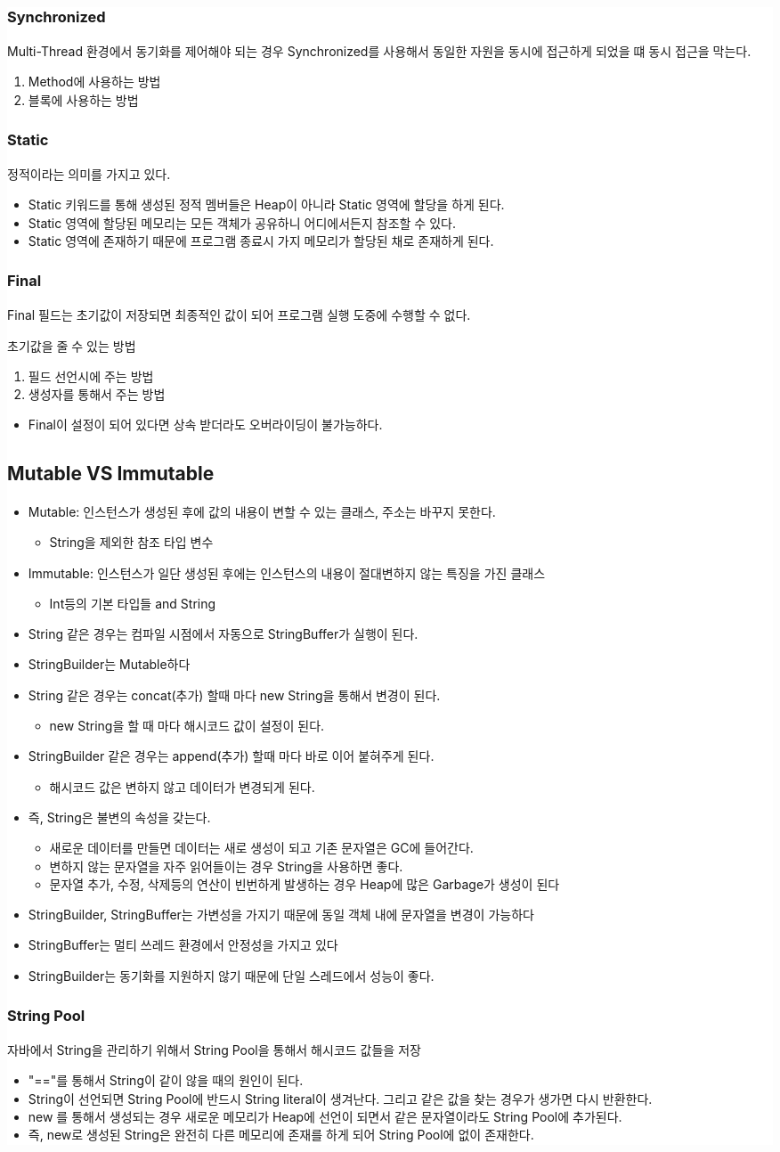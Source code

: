 ### Synchronized

Multi-Thread 환경에서 동기화를 제어해야 되는 경우 Synchronized를 사용해서 동일한 자원을 동시에 접근하게 되었을 떄 동시 접근을 막는다.

1. Method에 사용하는 방법
2. 블록에 사용하는 방법

### Static

정적이라는 의미를 가지고 있다.

- Static 키워드를 통해 생성된 정적 멤버들은 Heap이 아니라 Static 영역에 할당을 하게 된다.
- Static 영역에 할당된 메모리는 모든 객체가 공유하니 어디에서든지 참조할 수 있다.
- Static 영역에 존재하기 때문에 프로그램 종료시 가지 메모리가 할당된 채로 존재하게 된다.

### Final

Final 필드는 초기값이 저장되면 최종적인 값이 되어 프로그램 실행 도중에 수행할 수 없다.

초기값을 줄 수 있는 방법

1. 필드 선언시에 주는 방법
2. 생성자를 통해서 주는 방법

- Final이 설정이 되어 있다면 상속 받더라도 오버라이딩이 불가능하다.

## Mutable VS Immutable

- Mutable: 인스턴스가 생성된 후에 값의 내용이 변할 수 있는 클래스, 주소는 바꾸지 못한다.
  - String을 제외한 참조 타입 변수
- Immutable: 인스턴스가 일단 생성된 후에는 인스턴스의 내용이 절대변하지 않는 특징을 가진 클래스

  - Int등의 기본 타입들 and String

- String 같은 경우는 컴파일 시점에서 자동으로 StringBuffer가 실행이 된다.
- StringBuilder는 Mutable하다

- String 같은 경우는 concat(추가) 할때 마다 new String을 통해서 변경이 된다.
  - new String을 할 때 마다 해시코드 값이 설정이 된다.
- StringBuilder 같은 경우는 append(추가) 할때 마다 바로 이어 붙혀주게 된다.

  - 해시코드 값은 변하지 않고 데이터가 변경되게 된다.

- 즉, String은 불변의 속성을 갖는다.
  - 새로운 데이터를 만들면 데이터는 새로 생성이 되고 기존 문자열은 GC에 들어간다.
  - 변하지 않는 문자열을 자주 읽어들이는 경우 String을 사용하면 좋다.
  - 문자열 추가, 수정, 삭제등의 연산이 빈번하게 발생하는 경우 Heap에 많은 Garbage가 생성이 된다
- StringBuilder, StringBuffer는 가변성을 가지기 때문에 동일 객체 내에 문자열을 변경이 가능하다

- StringBuffer는 멀티 쓰레드 환경에서 안정성을 가지고 있다
- StringBuilder는 동기화를 지원하지 않기 때문에 단일 스레드에서 성능이 좋다.

### String Pool

자바에서 String을 관리하기 위해서 String Pool을 통해서 해시코드 값들을 저장

- "=="를 통해서 String이 같이 않을 때의 원인이 된다.
- String이 선언되면 String Pool에 반드시 String literal이 생겨난다. 그리고 같은 값을 찾는 경우가 생가면 다시 반환한다.
- new 를 통해서 생성되는 경우 새로운 메모리가 Heap에 선언이 되면서 같은 문자열이라도 String Pool에 추가된다.
- 즉, new로 생성된 String은 완전히 다른 메모리에 존재를 하게 되어 String Pool에 없이 존재한다.

